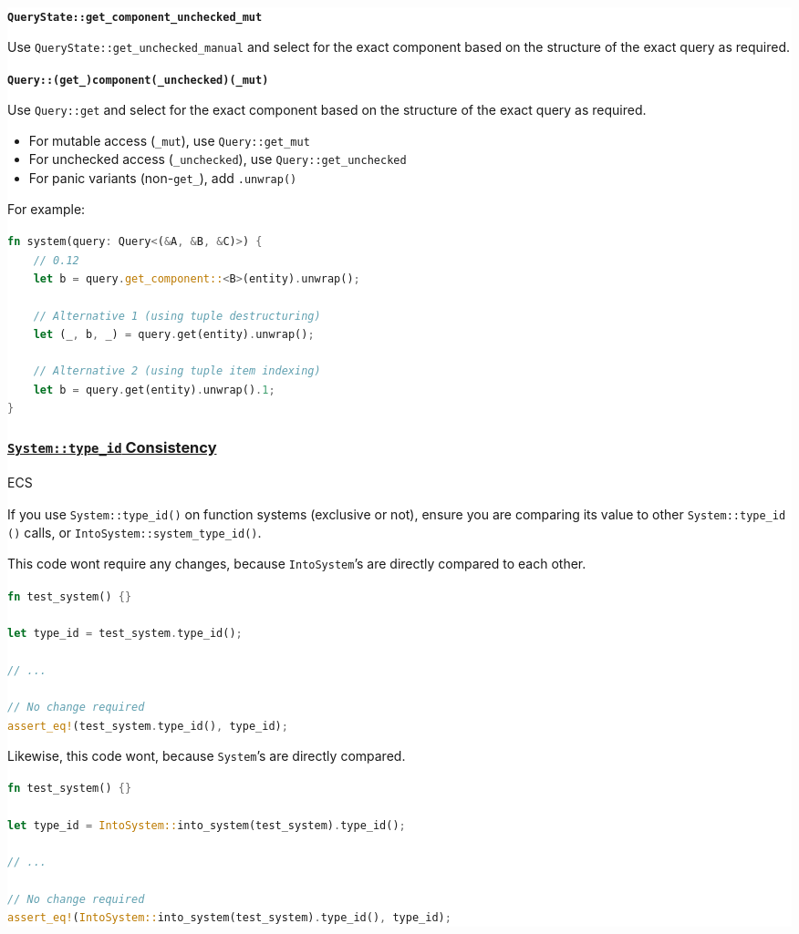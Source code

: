 __`QueryState::get_component_unchecked_mut`__

Use `QueryState::get_unchecked_manual` and select for the exact component based on the structure of the exact query as required.

__`Query::(get_)component(_unchecked)(_mut)`__

Use `Query::get` and select for the exact component based on the structure of the exact query as required.

- For mutable access (`_mut`), use `Query::get_mut`
- For unchecked access (`_unchecked`), use `Query::get_unchecked`
- For panic variants (non-`get_`), add `.unwrap()`

For example:

```rust
fn system(query: Query<(&A, &B, &C)>) {
    // 0.12
    let b = query.get_component::<B>(entity).unwrap();

    // Alternative 1 (using tuple destructuring)
    let (_, b, _) = query.get(entity).unwrap();

    // Alternative 2 (using tuple item indexing)
    let b = query.get(entity).unwrap().1;
}
```

### [`System::type_id` Consistency](https://github.com/bevyengine/bevy/pull/11728)

<div class="migration-guide-area-tags">
    <div class="migration-guide-area-tag">ECS</div>
</div>

If you use `System::type_id()` on function systems (exclusive or not), ensure you are comparing its value to other `System::type_id()` calls, or `IntoSystem::system_type_id()`.

This code wont require any changes, because `IntoSystem`’s are directly compared to each other.

```rust
fn test_system() {}

let type_id = test_system.type_id();

// ...

// No change required
assert_eq!(test_system.type_id(), type_id);
```

Likewise, this code wont, because `System`’s are directly compared.

```rust
fn test_system() {}

let type_id = IntoSystem::into_system(test_system).type_id();

// ...

// No change required
assert_eq!(IntoSystem::into_system(test_system).type_id(), type_id);
```

